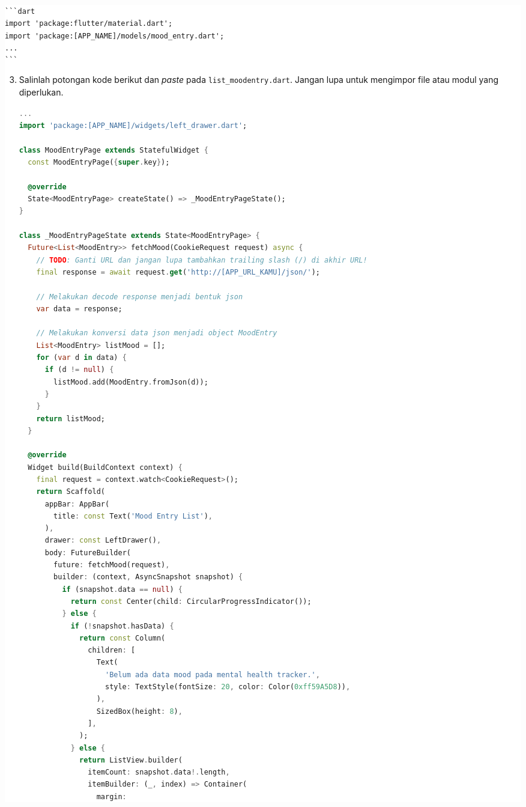     ```dart
    import 'package:flutter/material.dart';
    import 'package:[APP_NAME]/models/mood_entry.dart';
    ...
    ```

3. Salinlah potongan kode berikut dan _paste_ pada `list_moodentry.dart`. Jangan lupa untuk mengimpor file atau modul yang diperlukan.

    ```dart
    ...
    import 'package:[APP_NAME]/widgets/left_drawer.dart';

    class MoodEntryPage extends StatefulWidget {
      const MoodEntryPage({super.key});

      @override
      State<MoodEntryPage> createState() => _MoodEntryPageState();
    }

    class _MoodEntryPageState extends State<MoodEntryPage> {
      Future<List<MoodEntry>> fetchMood(CookieRequest request) async {
        // TODO: Ganti URL dan jangan lupa tambahkan trailing slash (/) di akhir URL!
        final response = await request.get('http://[APP_URL_KAMU]/json/');
        
        // Melakukan decode response menjadi bentuk json
        var data = response;
        
        // Melakukan konversi data json menjadi object MoodEntry
        List<MoodEntry> listMood = [];
        for (var d in data) {
          if (d != null) {
            listMood.add(MoodEntry.fromJson(d));
          }
        }
        return listMood;
      }

      @override
      Widget build(BuildContext context) {
        final request = context.watch<CookieRequest>();
        return Scaffold(
          appBar: AppBar(
            title: const Text('Mood Entry List'),
          ),
          drawer: const LeftDrawer(),
          body: FutureBuilder(
            future: fetchMood(request),
            builder: (context, AsyncSnapshot snapshot) {
              if (snapshot.data == null) {
                return const Center(child: CircularProgressIndicator());
              } else {
                if (!snapshot.hasData) {
                  return const Column(
                    children: [
                      Text(
                        'Belum ada data mood pada mental health tracker.',
                        style: TextStyle(fontSize: 20, color: Color(0xff59A5D8)),
                      ),
                      SizedBox(height: 8),
                    ],
                  );
                } else {
                  return ListView.builder(
                    itemCount: snapshot.data!.length,
                    itemBuilder: (_, index) => Container(
                      margin: